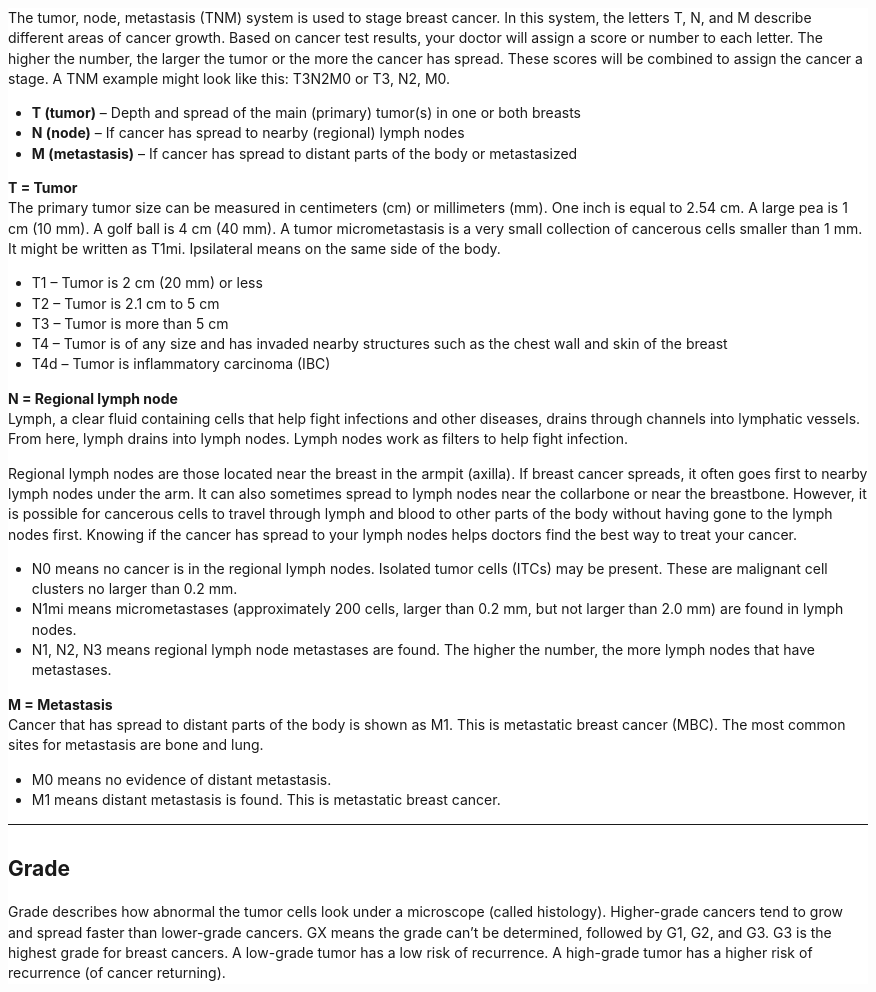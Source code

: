 The tumor, node, metastasis (TNM) system is used to stage breast cancer. In this system, the letters T, N, and M describe different areas of cancer growth. Based on cancer test results, your doctor will assign a score or number to each letter. The higher the number, the larger the tumor or the more the cancer has spread. These scores will be combined to assign the cancer a stage. A TNM example might look like this: T3N2M0 or T3, N2, M0.  

- **T (tumor)** – Depth and spread of the main (primary) tumor(s) in one or both breasts  
- **N (node)** – If cancer has spread to nearby (regional) lymph nodes  
- **M (metastasis)** – If cancer has spread to distant parts of the body or metastasized  

**T = Tumor**  
The primary tumor size can be measured in centimeters (cm) or millimeters (mm). One inch is equal to 2.54 cm. A large pea is 1 cm (10 mm). A golf ball is 4 cm (40 mm). A tumor micrometastasis is a very small collection of cancerous cells smaller than 1 mm. It might be written as T1mi. Ipsilateral means on the same side of the body.  

- T1 – Tumor is 2 cm (20 mm) or less  
- T2 – Tumor is 2.1 cm to 5 cm  
- T3 – Tumor is more than 5 cm  
- T4 – Tumor is of any size and has invaded nearby structures such as the chest wall and skin of the breast  
- T4d – Tumor is inflammatory carcinoma (IBC)  

**N = Regional lymph node**  
Lymph, a clear fluid containing cells that help fight infections and other diseases, drains through channels into lymphatic vessels. From here, lymph drains into lymph nodes. Lymph nodes work as filters to help fight infection.  

Regional lymph nodes are those located near the breast in the armpit (axilla). If breast cancer spreads, it often goes first to nearby lymph nodes under the arm. It can also sometimes spread to lymph nodes near the collarbone or near the breastbone. However, it is possible for cancerous cells to travel through lymph and blood to other parts of the body without having gone to the lymph nodes first. Knowing if the cancer has spread to your lymph nodes helps doctors find the best way to treat your cancer.  

- N0 means no cancer is in the regional lymph nodes. Isolated tumor cells (ITCs) may be present. These are malignant cell clusters no larger than 0.2 mm.  
- N1mi means micrometastases (approximately 200 cells, larger than 0.2 mm, but not larger than 2.0 mm) are found in lymph nodes.  
- N1, N2, N3 means regional lymph node metastases are found. The higher the number, the more lymph nodes that have metastases.  

**M = Metastasis**  
Cancer that has spread to distant parts of the body is shown as M1. This is metastatic breast cancer (MBC). The most common sites for metastasis are bone and lung.  

- M0 means no evidence of distant metastasis.  
- M1 means distant metastasis is found. This is metastatic breast cancer.  

---

## Grade

Grade describes how abnormal the tumor cells look under a microscope (called histology). Higher-grade cancers tend to grow and spread faster than lower-grade cancers. GX means the grade can’t be determined, followed by G1, G2, and G3. G3 is the highest grade for breast cancers. A low-grade tumor has a low risk of recurrence. A high-grade tumor has a higher risk of recurrence (of cancer returning).  
